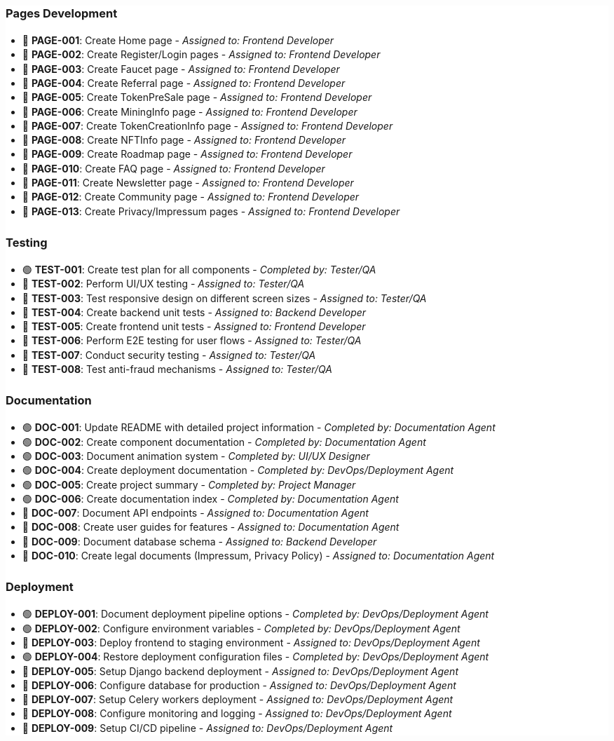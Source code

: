 ### Pages Development
- 🔴 **PAGE-001**: Create Home page - *Assigned to: Frontend Developer*
- 🔴 **PAGE-002**: Create Register/Login pages - *Assigned to: Frontend Developer*
- 🔴 **PAGE-003**: Create Faucet page - *Assigned to: Frontend Developer*
- 🔴 **PAGE-004**: Create Referral page - *Assigned to: Frontend Developer*
- 🔴 **PAGE-005**: Create TokenPreSale page - *Assigned to: Frontend Developer*
- 🔴 **PAGE-006**: Create MiningInfo page - *Assigned to: Frontend Developer*
- 🔴 **PAGE-007**: Create TokenCreationInfo page - *Assigned to: Frontend Developer*
- 🔴 **PAGE-008**: Create NFTInfo page - *Assigned to: Frontend Developer*
- 🔴 **PAGE-009**: Create Roadmap page - *Assigned to: Frontend Developer*
- 🔴 **PAGE-010**: Create FAQ page - *Assigned to: Frontend Developer*
- 🔴 **PAGE-011**: Create Newsletter page - *Assigned to: Frontend Developer*
- 🔴 **PAGE-012**: Create Community page - *Assigned to: Frontend Developer*
- 🔴 **PAGE-013**: Create Privacy/Impressum pages - *Assigned to: Frontend Developer*

### Testing
- 🟢 **TEST-001**: Create test plan for all components - *Completed by: Tester/QA*
- 🔴 **TEST-002**: Perform UI/UX testing - *Assigned to: Tester/QA*
- 🔴 **TEST-003**: Test responsive design on different screen sizes - *Assigned to: Tester/QA*
- 🔴 **TEST-004**: Create backend unit tests - *Assigned to: Backend Developer*
- 🔴 **TEST-005**: Create frontend unit tests - *Assigned to: Frontend Developer*
- 🔴 **TEST-006**: Perform E2E testing for user flows - *Assigned to: Tester/QA*
- 🔴 **TEST-007**: Conduct security testing - *Assigned to: Tester/QA*
- 🔴 **TEST-008**: Test anti-fraud mechanisms - *Assigned to: Tester/QA*

### Documentation
- 🟢 **DOC-001**: Update README with detailed project information - *Completed by: Documentation Agent*
- 🟢 **DOC-002**: Create component documentation - *Completed by: Documentation Agent*
- 🟢 **DOC-003**: Document animation system - *Completed by: UI/UX Designer*
- 🟢 **DOC-004**: Create deployment documentation - *Completed by: DevOps/Deployment Agent*
- 🟢 **DOC-005**: Create project summary - *Completed by: Project Manager*
- 🟢 **DOC-006**: Create documentation index - *Completed by: Documentation Agent*
- 🔴 **DOC-007**: Document API endpoints - *Assigned to: Documentation Agent*
- 🔴 **DOC-008**: Create user guides for features - *Assigned to: Documentation Agent*
- 🔴 **DOC-009**: Document database schema - *Assigned to: Backend Developer*
- 🔴 **DOC-010**: Create legal documents (Impressum, Privacy Policy) - *Assigned to: Documentation Agent*

### Deployment
- 🟢 **DEPLOY-001**: Document deployment pipeline options - *Completed by: DevOps/Deployment Agent*
- 🟢 **DEPLOY-002**: Configure environment variables - *Completed by: DevOps/Deployment Agent*
- 🔴 **DEPLOY-003**: Deploy frontend to staging environment - *Assigned to: DevOps/Deployment Agent*
- 🟢 **DEPLOY-004**: Restore deployment configuration files - *Completed by: DevOps/Deployment Agent*
- 🔴 **DEPLOY-005**: Setup Django backend deployment - *Assigned to: DevOps/Deployment Agent*
- 🔴 **DEPLOY-006**: Configure database for production - *Assigned to: DevOps/Deployment Agent*
- 🔴 **DEPLOY-007**: Setup Celery workers deployment - *Assigned to: DevOps/Deployment Agent*
- 🔴 **DEPLOY-008**: Configure monitoring and logging - *Assigned to: DevOps/Deployment Agent*
- 🔴 **DEPLOY-009**: Setup CI/CD pipeline - *Assigned to: DevOps/Deployment Agent*

